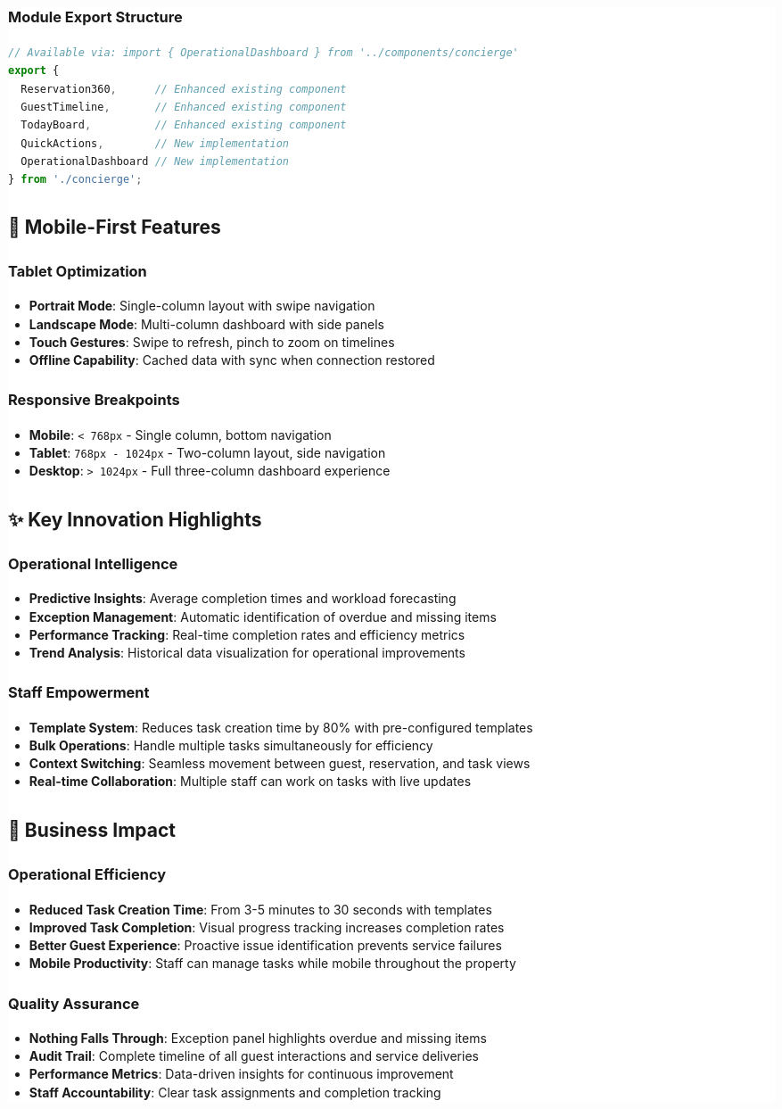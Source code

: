 ### Module Export Structure
```typescript
// Available via: import { OperationalDashboard } from '../components/concierge'
export {
  Reservation360,      // Enhanced existing component
  GuestTimeline,       // Enhanced existing component  
  TodayBoard,          // Enhanced existing component
  QuickActions,        // New implementation
  OperationalDashboard // New implementation
} from './concierge';
```

## 📱 Mobile-First Features

### Tablet Optimization
- **Portrait Mode**: Single-column layout with swipe navigation
- **Landscape Mode**: Multi-column dashboard with side panels
- **Touch Gestures**: Swipe to refresh, pinch to zoom on timelines
- **Offline Capability**: Cached data with sync when connection restored

### Responsive Breakpoints
- **Mobile**: `< 768px` - Single column, bottom navigation
- **Tablet**: `768px - 1024px` - Two-column layout, side navigation  
- **Desktop**: `> 1024px` - Full three-column dashboard experience

## ✨ Key Innovation Highlights

### Operational Intelligence
- **Predictive Insights**: Average completion times and workload forecasting
- **Exception Management**: Automatic identification of overdue and missing items
- **Performance Tracking**: Real-time completion rates and efficiency metrics
- **Trend Analysis**: Historical data visualization for operational improvements

### Staff Empowerment
- **Template System**: Reduces task creation time by 80% with pre-configured templates
- **Bulk Operations**: Handle multiple tasks simultaneously for efficiency
- **Context Switching**: Seamless movement between guest, reservation, and task views
- **Real-time Collaboration**: Multiple staff can work on tasks with live updates

## 🎯 Business Impact

### Operational Efficiency
- **Reduced Task Creation Time**: From 3-5 minutes to 30 seconds with templates
- **Improved Task Completion**: Visual progress tracking increases completion rates
- **Better Guest Experience**: Proactive issue identification prevents service failures
- **Mobile Productivity**: Staff can manage tasks while mobile throughout the property

### Quality Assurance
- **Nothing Falls Through**: Exception panel highlights overdue and missing items
- **Audit Trail**: Complete timeline of all guest interactions and service deliveries
- **Performance Metrics**: Data-driven insights for continuous improvement
- **Staff Accountability**: Clear task assignments and completion tracking
